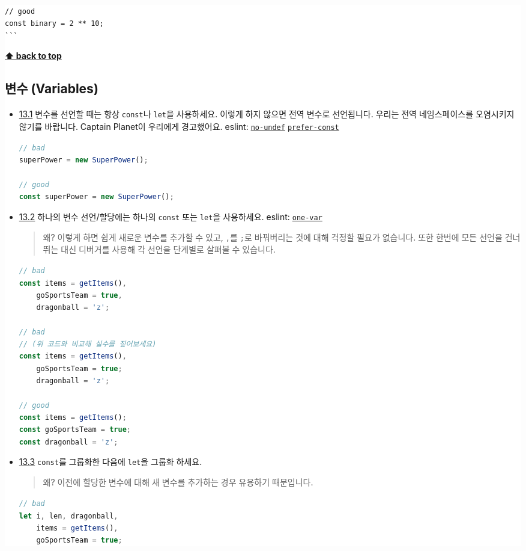    // good
    const binary = 2 ** 10;
    ```

**[⬆ back to top](#목차)**

## 변수 (Variables)

  <a name="variables--const"></a><a name="13.1"></a>
  - [13.1](#variables--const) 변수를 선언할 때는 항상 `const`나 `let`을 사용하세요. 이렇게 하지 않으면 전역 변수로 선언됩니다. 우리는 전역 네임스페이스를 오염시키지 않기를 바랍니다. Captain Planet이 우리에게 경고했어요. eslint: [`no-undef`](https://eslint.org/docs/rules/no-undef) [`prefer-const`](https://eslint.org/docs/rules/prefer-const)

    ```javascript
    // bad
    superPower = new SuperPower();

    // good
    const superPower = new SuperPower();
    ```

  <a name="variables--one-const"></a><a name="13.2"></a>
  - [13.2](#variables--one-const) 하나의 변수 선언/할당에는 하나의 `const` 또는 `let`을 사용하세요. eslint: [`one-var`](https://eslint.org/docs/rules/one-var.html)

    > 왜? 이렇게 하면 쉽게 새로운 변수를 추가할 수 있고, `,`를 `;`로 바꿔버리는 것에 대해 걱정할 필요가 없습니다. 또한 한번에 모든 선언을 건너뛰는 대신 디버거를 사용해 각 선언을 단계별로 살펴볼 수 있습니다.

    ```javascript
    // bad
    const items = getItems(),
        goSportsTeam = true,
        dragonball = 'z';

    // bad
    // (위 코드와 비교해 실수를 짚어보세요)
    const items = getItems(),
        goSportsTeam = true;
        dragonball = 'z';

    // good
    const items = getItems();
    const goSportsTeam = true;
    const dragonball = 'z';
    ```

  <a name="variables--const-let-group"></a><a name="13.3"></a>
  - [13.3](#variables--const-let-group) `const`를 그룹화한 다음에 `let`을 그룹화 하세요.

    > 왜? 이전에 할당한 변수에 대해 새 변수를 추가하는 경우 유용하기 때문입니다.

    ```javascript
    // bad
    let i, len, dragonball,
        items = getItems(),
        goSportsTeam = true;
